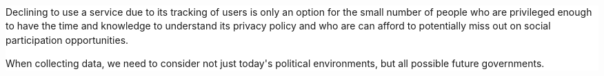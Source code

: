 Declining to use a service due to its tracking of users is only an option for the small number of people who are
privileged enough to have the time and knowledge to understand its privacy policy and who are can afford to potentially
miss out on social participation opportunities.

When collecting data, we need to consider not just today's political environments, but all possible future governments.  
